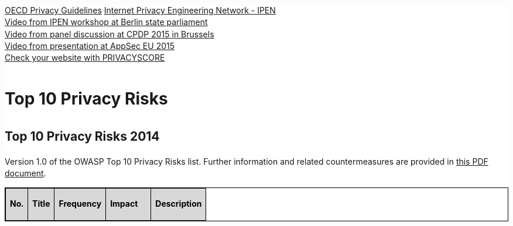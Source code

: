 <p><a href="http://www.oecd.org/sti/ieconomy/2013-oecd-privacy-guidelines.pdf">OECD Privacy Guidelines</a> <a href="https://secure.edps.europa.eu/EDPSWEB/edps/EDPS/IPEN">Internet Privacy Engineering Network - IPEN</a><br />
<a href="https://www.youtube.com/watch?v=mO7bjmUAq-Q">Video from IPEN workshop at Berlin state parliament</a><br />
<a href="https://www.youtube.com/watch?v=6SEdnWlSZyk">Video from panel discussion at CPDP 2015 in Brussels</a><br />
<a href="https://www.youtube.com/watch?v=WXSZiWNyPZA">Video from presentation at AppSec EU 2015</a><br />
<a href="https://privacyscore.org/">Check your website with PRIVACYSCORE</a></p></td>
</tr>
</tbody>
</table>

# Top 10 Privacy Risks

## Top 10 Privacy Risks 2014

Version 1.0 of the OWASP Top 10 Privacy Risks list. Further information
and related countermeasures are provided in [this PDF
document](https://www.owasp.org/images/0/0a/OWASP_Top_10_Privacy_Countermeasures_v1.0.pdf).

<table style="background-color:#FFFFFF;border-collapse:collapse;border:1px solid #000000;color:#000000;width:100%" cellspacing="3" cellpadding="3" border="1">

<tr>

<td bgcolor="#D8D8D8">

<b>No.</b>

</td>

<td bgcolor="#D8D8D8">

<b>Title</b>

</td>

<td bgcolor="#D8D8D8">

<b>Frequency</b>

</td>

<td bgcolor="#D8D8D8">

<b>Impact    </b>

</td>

<td bgcolor="#D8D8D8">

<b>Description</b>

</td>

</tr>
